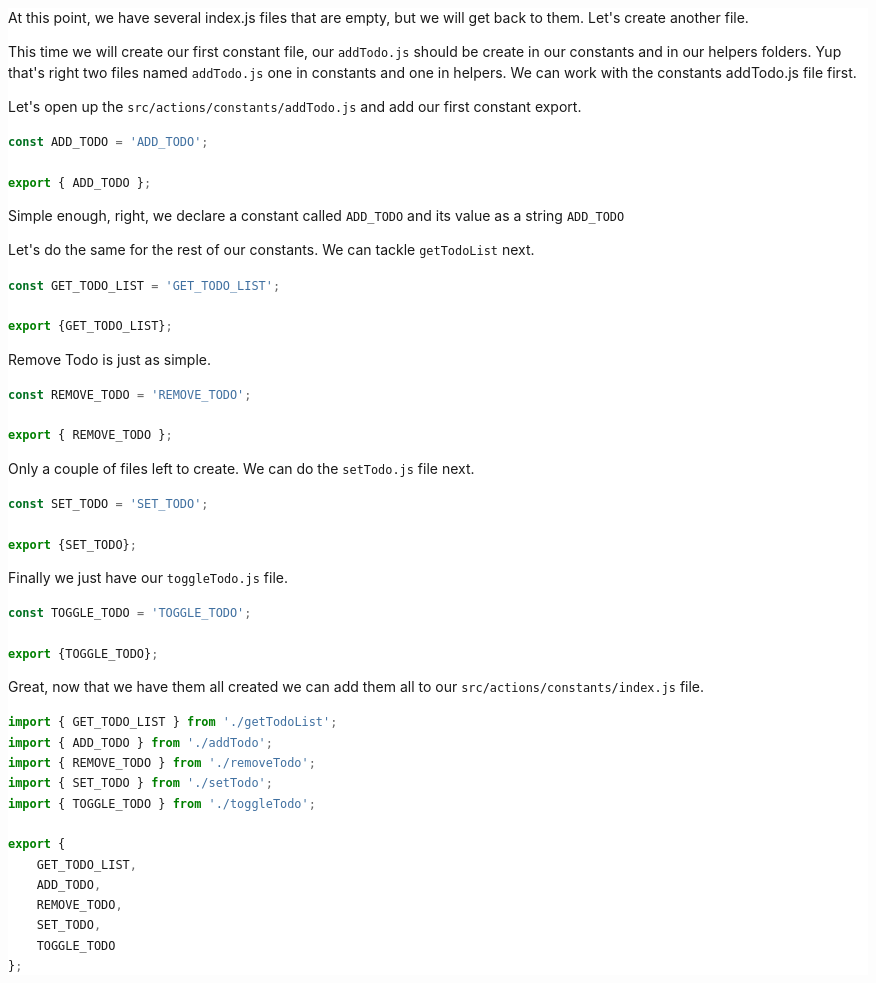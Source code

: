 At this point, we have several index.js files that are empty, but we will get back to them. Let's create another file.

This time we will create our first constant file, our `addTodo.js` should be create in our constants and in our helpers folders. Yup that's right two files named `addTodo.js` one in constants and one in helpers. 
We can work with the constants addTodo.js file first.

Let's open up the `src/actions/constants/addTodo.js` and add our first constant export.

```JavaScript
const ADD_TODO = 'ADD_TODO';

export { ADD_TODO };

```

Simple enough, right, we declare a constant called `ADD_TODO` and its value as a string `ADD_TODO`

Let's do the same for the rest of our constants. We can tackle `getTodoList` next.

```JavaScript
const GET_TODO_LIST = 'GET_TODO_LIST';

export {GET_TODO_LIST};

```

Remove Todo is just as simple.

```JavaScript
const REMOVE_TODO = 'REMOVE_TODO';

export { REMOVE_TODO };

```

Only a couple of files left to create. We can do the `setTodo.js` file next.

```JavaScript
const SET_TODO = 'SET_TODO';

export {SET_TODO};

```

Finally we just have our `toggleTodo.js` file.

```JavaScript
const TOGGLE_TODO = 'TOGGLE_TODO';

export {TOGGLE_TODO};

```

Great, now that we have them all created we can add them all to our `src/actions/constants/index.js` file.

```JavaScript
import { GET_TODO_LIST } from './getTodoList';
import { ADD_TODO } from './addTodo';
import { REMOVE_TODO } from './removeTodo';
import { SET_TODO } from './setTodo';
import { TOGGLE_TODO } from './toggleTodo';

export {
    GET_TODO_LIST,
    ADD_TODO,
    REMOVE_TODO,
    SET_TODO,
    TOGGLE_TODO
};
```